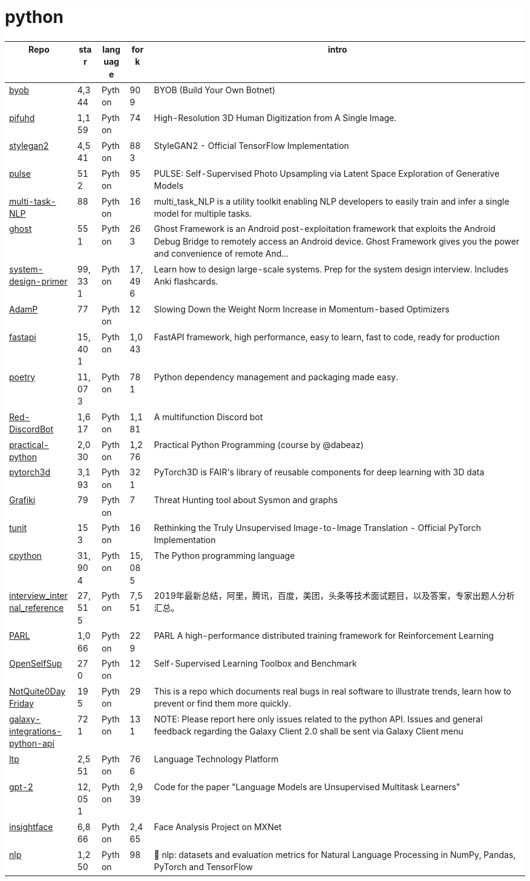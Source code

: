 
# python

Repo|star|language|fork|intro
-|-|-|-|-
[byob](https://github.com/malwaredllc/byob)|4,344|Python|909|BYOB (Build Your Own Botnet)
[pifuhd](https://github.com/facebookresearch/pifuhd)|1,159|Python|74|High-Resolution 3D Human Digitization from A Single Image.
[stylegan2](https://github.com/NVlabs/stylegan2)|4,541|Python|883|StyleGAN2 - Official TensorFlow Implementation
[pulse](https://github.com/adamian98/pulse)|512|Python|95|PULSE: Self-Supervised Photo Upsampling via Latent Space Exploration of Generative Models
[multi-task-NLP](https://github.com/hellohaptik/multi-task-NLP)|88|Python|16|multi_task_NLP is a utility toolkit enabling NLP developers to easily train and infer a single model for multiple tasks.
[ghost](https://github.com/entynetproject/ghost)|551|Python|263|Ghost Framework is an Android post-exploitation framework that exploits the Android Debug Bridge to remotely access an Android device. Ghost Framework gives you the power and convenience of remote And...
[system-design-primer](https://github.com/donnemartin/system-design-primer)|99,331|Python|17,496|Learn how to design large-scale systems. Prep for the system design interview. Includes Anki flashcards.
[AdamP](https://github.com/clovaai/AdamP)|77|Python|12|Slowing Down the Weight Norm Increase in Momentum-based Optimizers
[fastapi](https://github.com/tiangolo/fastapi)|15,401|Python|1,043|FastAPI framework, high performance, easy to learn, fast to code, ready for production
[poetry](https://github.com/python-poetry/poetry)|11,073|Python|781|Python dependency management and packaging made easy.
[Red-DiscordBot](https://github.com/Cog-Creators/Red-DiscordBot)|1,617|Python|1,181|A multifunction Discord bot
[practical-python](https://github.com/dabeaz-course/practical-python)|2,030|Python|1,276|Practical Python Programming (course by @dabeaz)
[pytorch3d](https://github.com/facebookresearch/pytorch3d)|3,193|Python|321|PyTorch3D is FAIR's library of reusable components for deep learning with 3D data
[Grafiki](https://github.com/lucky-luk3/Grafiki)|79|Python|7|Threat Hunting tool about Sysmon and graphs
[tunit](https://github.com/clovaai/tunit)|153|Python|16|Rethinking the Truly Unsupervised Image-to-Image Translation - Official PyTorch Implementation
[cpython](https://github.com/python/cpython)|31,904|Python|15,085|The Python programming language
[interview_internal_reference](https://github.com/0voice/interview_internal_reference)|27,515|Python|7,551|2019年最新总结，阿里，腾讯，百度，美团，头条等技术面试题目，以及答案，专家出题人分析汇总。
[PARL](https://github.com/PaddlePaddle/PARL)|1,066|Python|229|PARL A high-performance distributed training framework for Reinforcement Learning
[OpenSelfSup](https://github.com/open-mmlab/OpenSelfSup)|270|Python|12|Self-Supervised Learning Toolbox and Benchmark
[NotQuite0DayFriday](https://github.com/grimm-co/NotQuite0DayFriday)|195|Python|29|This is a repo which documents real bugs in real software to illustrate trends, learn how to prevent or find them more quickly.
[galaxy-integrations-python-api](https://github.com/gogcom/galaxy-integrations-python-api)|721|Python|131|NOTE: Please report here only issues related to the python API. Issues and general feedback regarding the Galaxy Client 2.0 shall be sent via Galaxy Client menu
[ltp](https://github.com/HIT-SCIR/ltp)|2,551|Python|766|Language Technology Platform
[gpt-2](https://github.com/openai/gpt-2)|12,051|Python|2,939|Code for the paper "Language Models are Unsupervised Multitask Learners"
[insightface](https://github.com/deepinsight/insightface)|6,866|Python|2,465|Face Analysis Project on MXNet
[nlp](https://github.com/huggingface/nlp)|1,250|Python|98|🤗 nlp: datasets and evaluation metrics for Natural Language Processing in NumPy, Pandas, PyTorch and TensorFlow
